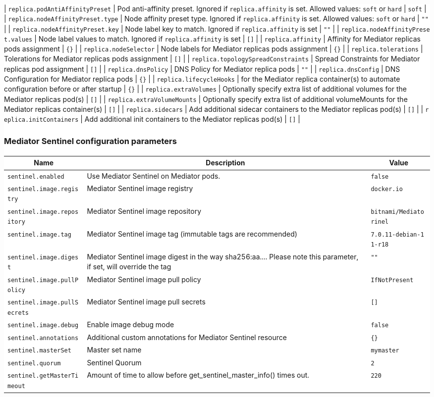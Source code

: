| `replica.podAntiAffinityPreset`                       | Pod anti-affinity preset. Ignored if `replica.affinity` is set. Allowed values: `soft` or `hard`        | `soft`                   |
| `replica.nodeAffinityPreset.type`                     | Node affinity preset type. Ignored if `replica.affinity` is set. Allowed values: `soft` or `hard`       | `""`                     |
| `replica.nodeAffinityPreset.key`                      | Node label key to match. Ignored if `replica.affinity` is set                                           | `""`                     |
| `replica.nodeAffinityPreset.values`                   | Node label values to match. Ignored if `replica.affinity` is set                                        | `[]`                     |
| `replica.affinity`                                    | Affinity for Mediator replicas pods assignment                                                        | `{}`                     |
| `replica.nodeSelector`                                | Node labels for Mediator replicas pods assignment                                                     | `{}`                     |
| `replica.tolerations`                                 | Tolerations for Mediator replicas pods assignment                                                     | `[]`                     |
| `replica.topologySpreadConstraints`                   | Spread Constraints for Mediator replicas pod assignment                                               | `[]`                     |
| `replica.dnsPolicy`                                   | DNS Policy for Mediator replica pods                                                                  | `""`                     |
| `replica.dnsConfig`                                   | DNS Configuration for Mediator replica pods                                                           | `{}`                     |
| `replica.lifecycleHooks`                              | for the Mediator replica container(s) to automate configuration before or after startup               | `{}`                     |
| `replica.extraVolumes`                                | Optionally specify extra list of additional volumes for the Mediator replicas pod(s)                  | `[]`                     |
| `replica.extraVolumeMounts`                           | Optionally specify extra list of additional volumeMounts for the Mediator replicas container(s)       | `[]`                     |
| `replica.sidecars`                                    | Add additional sidecar containers to the Mediator replicas pod(s)                                     | `[]`                     |
| `replica.initContainers`                              | Add additional init containers to the Mediator replicas pod(s)                                        | `[]`                     |

### Mediator Sentinel configuration parameters

| Name                                          | Description                                                                                                                                 | Value                    |
| --------------------------------------------- | ------------------------------------------------------------------------------------------------------------------------------------------- | ------------------------ |
| `sentinel.enabled`                            | Use Mediator Sentinel on Mediator pods.                                                                                                 | `false`                  |
| `sentinel.image.registry`                     | Mediator Sentinel image registry                                                                                                          | `docker.io`              |
| `sentinel.image.repository`                   | Mediator Sentinel image repository                                                                                                        | `bitnami/Mediatorinel` |
| `sentinel.image.tag`                          | Mediator Sentinel image tag (immutable tags are recommended)                                                                              | `7.0.11-debian-11-r18`   |
| `sentinel.image.digest`                       | Mediator Sentinel image digest in the way sha256:aa.... Please note this parameter, if set, will override the tag                         | `""`                     |
| `sentinel.image.pullPolicy`                   | Mediator Sentinel image pull policy                                                                                                       | `IfNotPresent`           |
| `sentinel.image.pullSecrets`                  | Mediator Sentinel image pull secrets                                                                                                      | `[]`                     |
| `sentinel.image.debug`                        | Enable image debug mode                                                                                                                     | `false`                  |
| `sentinel.annotations`                        | Additional custom annotations for Mediator Sentinel resource                                                                              | `{}`                     |
| `sentinel.masterSet`                          | Master set name                                                                                                                             | `mymaster`               |
| `sentinel.quorum`                             | Sentinel Quorum                                                                                                                             | `2`                      |
| `sentinel.getMasterTimeout`                   | Amount of time to allow before get_sentinel_master_info() times out.                                                                        | `220`                    |